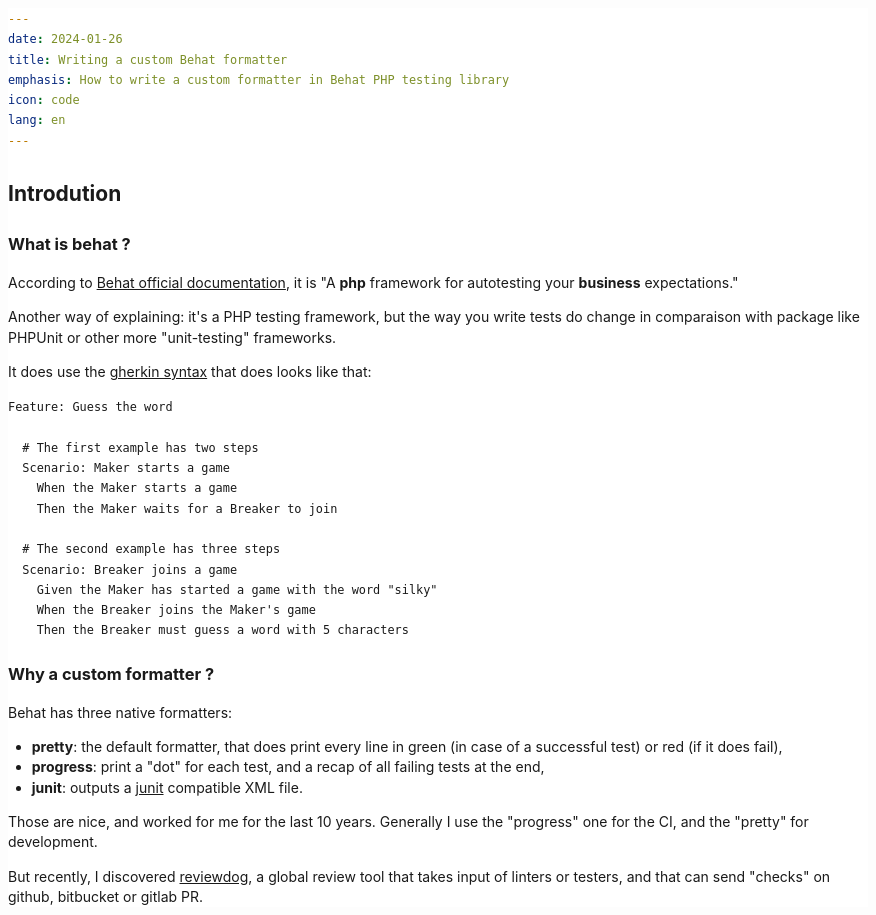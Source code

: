 ```yaml
---
date: 2024-01-26
title: Writing a custom Behat formatter
emphasis: How to write a custom formatter in Behat PHP testing library
icon: code
lang: en
---
```


## Introdution

### What is behat ?

According to [Behat official documentation](https://behat.org), it is "A **php** framework for autotesting your **business** expectations."

Another way of explaining: it's a PHP testing framework, but the way you write tests do change in comparaison with package like PHPUnit or other more "unit-testing" frameworks.

It does use the [gherkin syntax](https://cucumber.io/docs/gherkin/reference/) that does looks like that: 

```gherkin
Feature: Guess the word

  # The first example has two steps
  Scenario: Maker starts a game
    When the Maker starts a game
    Then the Maker waits for a Breaker to join

  # The second example has three steps
  Scenario: Breaker joins a game
    Given the Maker has started a game with the word "silky"
    When the Breaker joins the Maker's game
    Then the Breaker must guess a word with 5 characters
```

### Why a custom formatter ?

Behat has three native formatters:

- **pretty**: the default formatter, that does print every line in green (in case of a successful test) or red (if it does fail), 
- **progress**: print a "dot" for each test, and a recap of all failing tests at the end,
- **junit**: outputs a [junit](https://junit.org/) compatible XML file.

Those are nice, and worked for me for the last 10 years. Generally I use the "progress" one for the CI, and the "pretty" for development.

But recently, I discovered [reviewdog](https://github.com/reviewdog/reviewdog), a global review tool that takes input of linters or testers, and that can send "checks" on github, bitbucket or gitlab PR.
